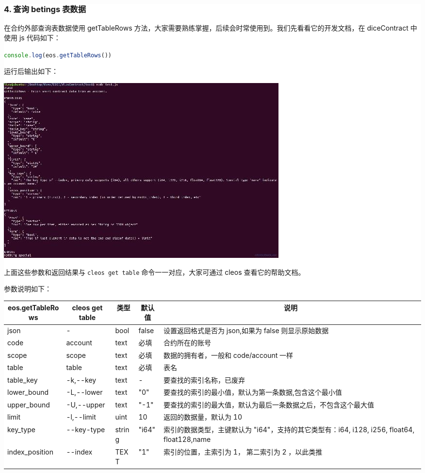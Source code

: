 ### 4\. 查询 betings 表数据

在合约外部查询表数据使用 getTableRows 方法，大家需要熟练掌握，后续会时常使用到。我们先看看它的开发文档，在 diceContract 中使用 js 代码如下：

```js
console.log(eos.getTableRows())
```

运行后输出如下：

![49094962-66CB-4C3F-A06D-144D63048827](img/35df80fd3f480f58fb663ff399cb0bb5.jpg)

上面这些参数和返回结果与 `cleos get table` 命令一一对应，大家可通过 cleos 查看它的帮助文档。

参数说明如下：

| eos.getTableRows | cleos get table | 类型 | 默认值 | 说明 |
| --- | --- | --- | --- | --- |
| json | - | bool | false | 设置返回格式是否为 json,如果为 false 则显示原始数据 |
| code | account | text | 必填 | 合约所在的账号 |
| scope | scope | text | 必填 | 数据的拥有者，一般和 code/account 一样 |
| table | table | text | 必填 | 表名 |
| table_key | -k,--key | text | - | 要查找的索引名称，已废弃 |
| lower_bound | -L,--lower | text | "0" | 要查找的索引的最小值，默认为第一条数据,包含这个最小值 |
| upper_bound | -U,--upper | text | "-1" | 要查找的索引的最大值，默认为最后一条数据之后，不包含这个最大值 |
| limit | -l,--limit | uint | 10 | 返回的数据量，默认为 10 |
| key_type | --key-type | string | "i64" | 索引的数据类型，主键默认为 "i64"，支持的其它类型有：i64, i128, i256, float64, float128,name |
| index_position | --index | TEXT | "1" | 索引的位置，主索引为 1， 第二索引为 2 ，以此类推 |
